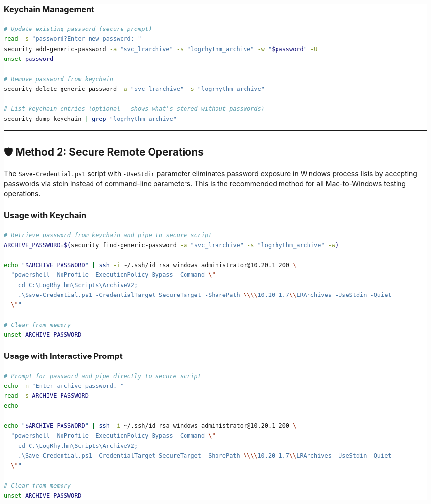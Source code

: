 ### **Keychain Management**
```bash
# Update existing password (secure prompt)
read -s "password?Enter new password: "
security add-generic-password -a "svc_lrarchive" -s "logrhythm_archive" -w "$password" -U
unset password

# Remove password from keychain
security delete-generic-password -a "svc_lrarchive" -s "logrhythm_archive"

# List keychain entries (optional - shows what's stored without passwords)
security dump-keychain | grep "logrhythm_archive"
```

---

## 🛡️ **Method 2: Secure Remote Operations**

The `Save-Credential.ps1` script with `-UseStdin` parameter eliminates password exposure in Windows process lists by accepting passwords via stdin instead of command-line parameters. This is the recommended method for all Mac-to-Windows testing operations.

### **Usage with Keychain**
```bash
# Retrieve password from keychain and pipe to secure script
ARCHIVE_PASSWORD=$(security find-generic-password -a "svc_lrarchive" -s "logrhythm_archive" -w)

echo "$ARCHIVE_PASSWORD" | ssh -i ~/.ssh/id_rsa_windows administrator@10.20.1.200 \
  "powershell -NoProfile -ExecutionPolicy Bypass -Command \"
    cd C:\LogRhythm\Scripts\ArchiveV2; 
    .\Save-Credential.ps1 -CredentialTarget SecureTarget -SharePath \\\\10.20.1.7\\LRArchives -UseStdin -Quiet
  \""

# Clear from memory
unset ARCHIVE_PASSWORD
```

### **Usage with Interactive Prompt**
```bash
# Prompt for password and pipe directly to secure script
echo -n "Enter archive password: "
read -s ARCHIVE_PASSWORD
echo

echo "$ARCHIVE_PASSWORD" | ssh -i ~/.ssh/id_rsa_windows administrator@10.20.1.200 \
  "powershell -NoProfile -ExecutionPolicy Bypass -Command \"
    cd C:\LogRhythm\Scripts\ArchiveV2; 
    .\Save-Credential.ps1 -CredentialTarget SecureTarget -SharePath \\\\10.20.1.7\\LRArchives -UseStdin -Quiet
  \""

# Clear from memory
unset ARCHIVE_PASSWORD
```
